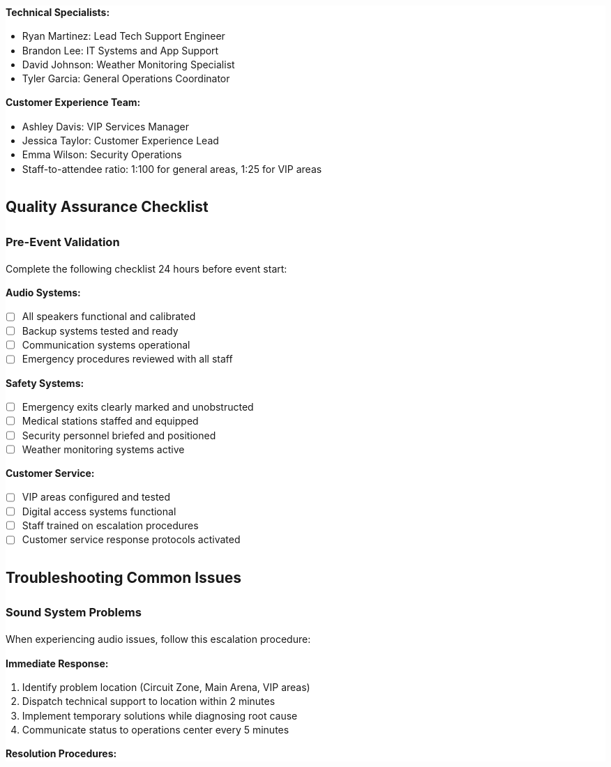 **Technical Specialists:**

- Ryan Martinez: Lead Tech Support Engineer
- Brandon Lee: IT Systems and App Support
- David Johnson: Weather Monitoring Specialist
- Tyler Garcia: General Operations Coordinator

**Customer Experience Team:**

- Ashley Davis: VIP Services Manager
- Jessica Taylor: Customer Experience Lead
- Emma Wilson: Security Operations
- Staff-to-attendee ratio: 1:100 for general areas, 1:25 for VIP areas

## Quality Assurance Checklist

### Pre-Event Validation

Complete the following checklist 24 hours before event start:

**Audio Systems:**

- [ ] All speakers functional and calibrated
- [ ] Backup systems tested and ready
- [ ] Communication systems operational
- [ ] Emergency procedures reviewed with all staff

**Safety Systems:**

- [ ] Emergency exits clearly marked and unobstructed
- [ ] Medical stations staffed and equipped
- [ ] Security personnel briefed and positioned
- [ ] Weather monitoring systems active

**Customer Service:**

- [ ] VIP areas configured and tested
- [ ] Digital access systems functional
- [ ] Staff trained on escalation procedures
- [ ] Customer service response protocols activated

## Troubleshooting Common Issues

### Sound System Problems

When experiencing audio issues, follow this escalation procedure:

**Immediate Response:**

1. Identify problem location (Circuit Zone, Main Arena, VIP areas)
2. Dispatch technical support to location within 2 minutes
3. Implement temporary solutions while diagnosing root cause
4. Communicate status to operations center every 5 minutes

**Resolution Procedures:**
